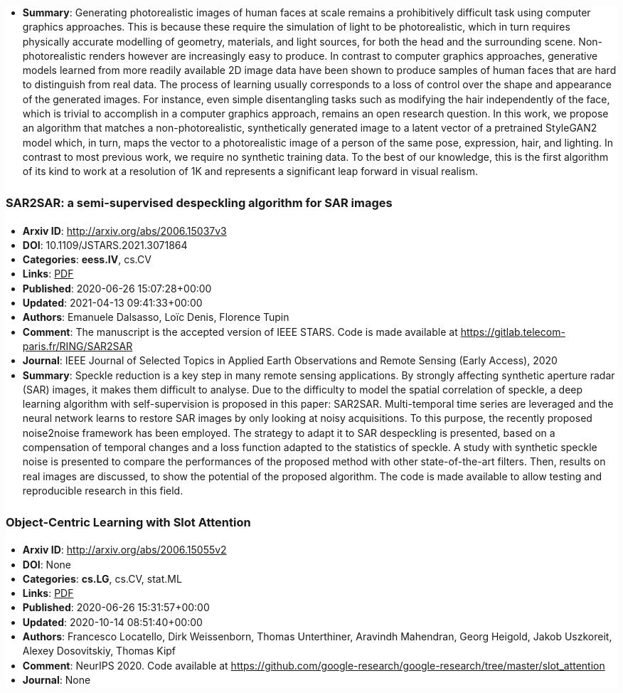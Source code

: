 - **Summary**: Generating photorealistic images of human faces at scale remains a prohibitively difficult task using computer graphics approaches. This is because these require the simulation of light to be photorealistic, which in turn requires physically accurate modelling of geometry, materials, and light sources, for both the head and the surrounding scene. Non-photorealistic renders however are increasingly easy to produce. In contrast to computer graphics approaches, generative models learned from more readily available 2D image data have been shown to produce samples of human faces that are hard to distinguish from real data. The process of learning usually corresponds to a loss of control over the shape and appearance of the generated images. For instance, even simple disentangling tasks such as modifying the hair independently of the face, which is trivial to accomplish in a computer graphics approach, remains an open research question. In this work, we propose an algorithm that matches a non-photorealistic, synthetically generated image to a latent vector of a pretrained StyleGAN2 model which, in turn, maps the vector to a photorealistic image of a person of the same pose, expression, hair, and lighting. In contrast to most previous work, we require no synthetic training data. To the best of our knowledge, this is the first algorithm of its kind to work at a resolution of 1K and represents a significant leap forward in visual realism.



### SAR2SAR: a semi-supervised despeckling algorithm for SAR images
- **Arxiv ID**: http://arxiv.org/abs/2006.15037v3
- **DOI**: 10.1109/JSTARS.2021.3071864
- **Categories**: **eess.IV**, cs.CV
- **Links**: [PDF](http://arxiv.org/pdf/2006.15037v3)
- **Published**: 2020-06-26 15:07:28+00:00
- **Updated**: 2021-04-13 09:41:33+00:00
- **Authors**: Emanuele Dalsasso, Loïc Denis, Florence Tupin
- **Comment**: The manuscript is the accepted version of IEEE STARS. Code is made
  available at https://gitlab.telecom-paris.fr/RING/SAR2SAR
- **Journal**: IEEE Journal of Selected Topics in Applied Earth Observations and
  Remote Sensing (Early Access), 2020
- **Summary**: Speckle reduction is a key step in many remote sensing applications. By strongly affecting synthetic aperture radar (SAR) images, it makes them difficult to analyse. Due to the difficulty to model the spatial correlation of speckle, a deep learning algorithm with self-supervision is proposed in this paper: SAR2SAR. Multi-temporal time series are leveraged and the neural network learns to restore SAR images by only looking at noisy acquisitions. To this purpose, the recently proposed noise2noise framework has been employed. The strategy to adapt it to SAR despeckling is presented, based on a compensation of temporal changes and a loss function adapted to the statistics of speckle.   A study with synthetic speckle noise is presented to compare the performances of the proposed method with other state-of-the-art filters. Then, results on real images are discussed, to show the potential of the proposed algorithm. The code is made available to allow testing and reproducible research in this field.



### Object-Centric Learning with Slot Attention
- **Arxiv ID**: http://arxiv.org/abs/2006.15055v2
- **DOI**: None
- **Categories**: **cs.LG**, cs.CV, stat.ML
- **Links**: [PDF](http://arxiv.org/pdf/2006.15055v2)
- **Published**: 2020-06-26 15:31:57+00:00
- **Updated**: 2020-10-14 08:51:40+00:00
- **Authors**: Francesco Locatello, Dirk Weissenborn, Thomas Unterthiner, Aravindh Mahendran, Georg Heigold, Jakob Uszkoreit, Alexey Dosovitskiy, Thomas Kipf
- **Comment**: NeurIPS 2020. Code available at
  https://github.com/google-research/google-research/tree/master/slot_attention
- **Journal**: None